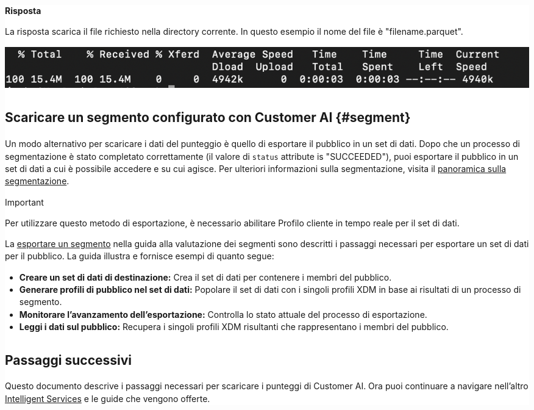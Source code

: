 **Risposta**

La risposta scarica il file richiesto nella directory corrente. In questo esempio il nome del file è &quot;filename.parquet&quot;.

![Terminale](../images/download-scores/response.png)

## Scaricare un segmento configurato con Customer AI {#segment}

Un modo alternativo per scaricare i dati del punteggio è quello di esportare il pubblico in un set di dati. Dopo che un processo di segmentazione è stato completato correttamente (il valore di `status` attribute is &quot;SUCCEEDED&quot;), puoi esportare il pubblico in un set di dati a cui è possibile accedere e su cui agisce. Per ulteriori informazioni sulla segmentazione, visita il [panoramica sulla segmentazione](../../../segmentation/home.md).

>[!IMPORTANT]
>
>Per utilizzare questo metodo di esportazione, è necessario abilitare Profilo cliente in tempo reale per il set di dati.

La [esportare un segmento](../../../segmentation/tutorials/evaluate-a-segment.md) nella guida alla valutazione dei segmenti sono descritti i passaggi necessari per esportare un set di dati per il pubblico. La guida illustra e fornisce esempi di quanto segue:

- **Creare un set di dati di destinazione:** Crea il set di dati per contenere i membri del pubblico.
- **Generare profili di pubblico nel set di dati:** Popolare il set di dati con i singoli profili XDM in base ai risultati di un processo di segmento.
- **Monitorare l’avanzamento dell’esportazione:** Controlla lo stato attuale del processo di esportazione.
- **Leggi i dati sul pubblico:** Recupera i singoli profili XDM risultanti che rappresentano i membri del pubblico.

## Passaggi successivi

Questo documento descrive i passaggi necessari per scaricare i punteggi di Customer AI. Ora puoi continuare a navigare nell’altro [Intelligent Services](../../home.md) e le guide che vengono offerte.
